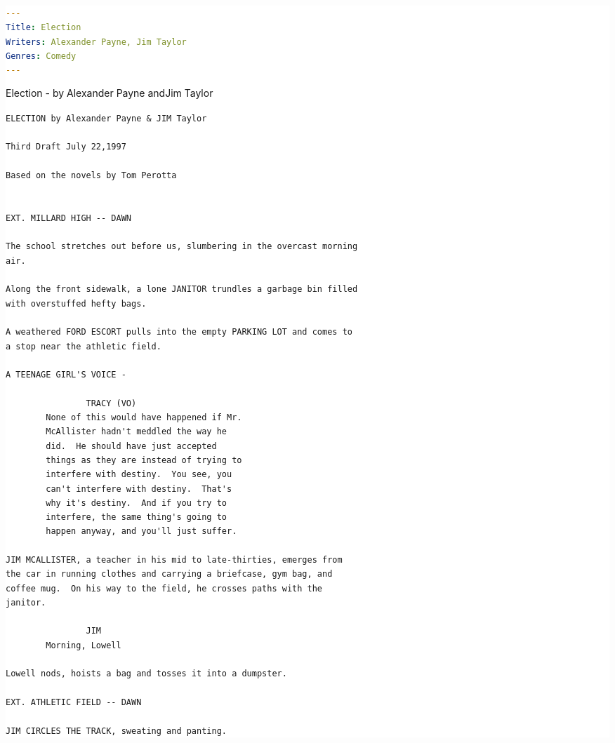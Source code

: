 ```yaml
---
Title: Election
Writers: Alexander Payne, Jim Taylor
Genres: Comedy
---
```


Election - by Alexander Payne andJim Taylor







	ELECTION by Alexander Payne & JIM Taylor
	
	Third Draft July 22,1997
	
	Based on the novels by Tom Perotta
	
	
	EXT. MILLARD HIGH -- DAWN
	
	The school stretches out before us, slumbering in the overcast morning 
	air.
	
	Along the front sidewalk, a lone JANITOR trundles a garbage bin filled 
	with overstuffed hefty bags.
	
	A weathered FORD ESCORT pulls into the empty PARKING LOT and comes to 
	a stop near the athletic field.
	
	A TEENAGE GIRL'S VOICE -
	
					TRACY (VO) 
			None of this would have happened if Mr. 
			McAllister hadn't meddled the way he 
			did.  He should have just accepted 
			things as they are instead of trying to 
			interfere with destiny.  You see, you 
			can't interfere with destiny.  That's 
			why it's destiny.  And if you try to 
			interfere, the same thing's going to 
			happen anyway, and you'll just suffer.
	
	JIM MCALLISTER, a teacher in his mid to late-thirties, emerges from 
	the car in running clothes and carrying a briefcase, gym bag, and 
	coffee mug.  On his way to the field, he crosses paths with the 
	janitor.
	
					JIM
			Morning, Lowell
	
	Lowell nods, hoists a bag and tosses it into a dumpster.
	
	EXT. ATHLETIC FIELD -- DAWN
	
	JIM CIRCLES THE TRACK, sweating and panting.
	